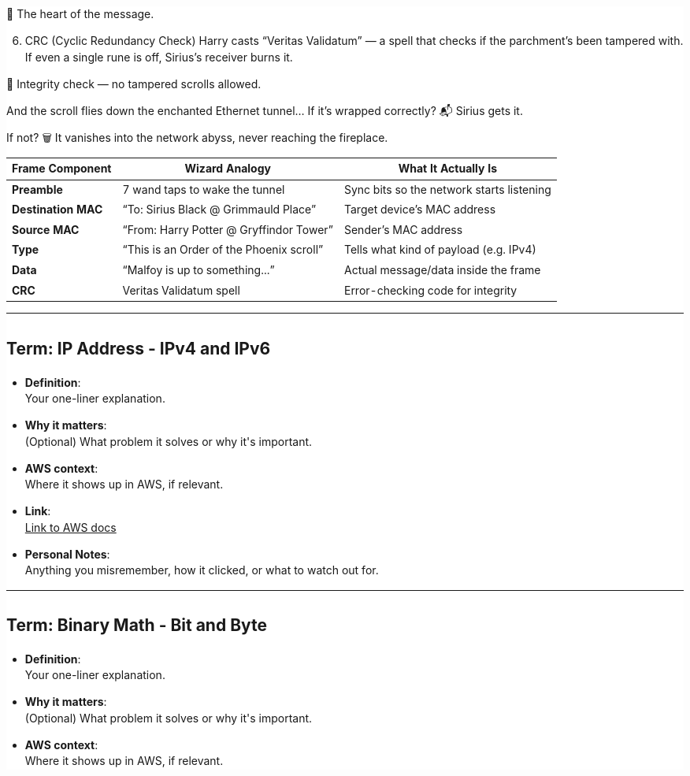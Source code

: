 📜 The heart of the message.

6. CRC (Cyclic Redundancy Check)
   Harry casts “Veritas Validatum” — a spell that checks if the parchment’s been tampered with.
   If even a single rune is off, Sirius’s receiver burns it.

🧪 Integrity check — no tampered scrolls allowed.

And the scroll flies down the enchanted Ethernet tunnel…
If it’s wrapped correctly? 📬 Sirius gets it.

If not? 🗑️ It vanishes into the network abyss, never reaching the fireplace.

| Frame Component     | Wizard Analogy                           | What It Actually Is                       |
| ------------------- | ---------------------------------------- | ----------------------------------------- |
| **Preamble**        | 7 wand taps to wake the tunnel           | Sync bits so the network starts listening |
| **Destination MAC** | “To: Sirius Black @ Grimmauld Place”     | Target device’s MAC address               |
| **Source MAC**      | “From: Harry Potter @ Gryffindor Tower”  | Sender’s MAC address                      |
| **Type**            | “This is an Order of the Phoenix scroll” | Tells what kind of payload (e.g. IPv4)    |
| **Data**            | “Malfoy is up to something...”           | Actual message/data inside the frame      |
| **CRC**             | Veritas Validatum spell                  | Error-checking code for integrity         |

---

## Term: IP Address - IPv4 and IPv6

- **Definition**:  
  Your one-liner explanation.

- **Why it matters**:  
  (Optional) What problem it solves or why it's important.

- **AWS context**:  
  Where it shows up in AWS, if relevant.

- **Link**:  
  [Link to AWS docs]()

- **Personal Notes**:  
  Anything you misremember, how it clicked, or what to watch out for.

---

## Term: Binary Math - Bit and Byte

- **Definition**:  
  Your one-liner explanation.

- **Why it matters**:  
  (Optional) What problem it solves or why it's important.

- **AWS context**:  
  Where it shows up in AWS, if relevant.
